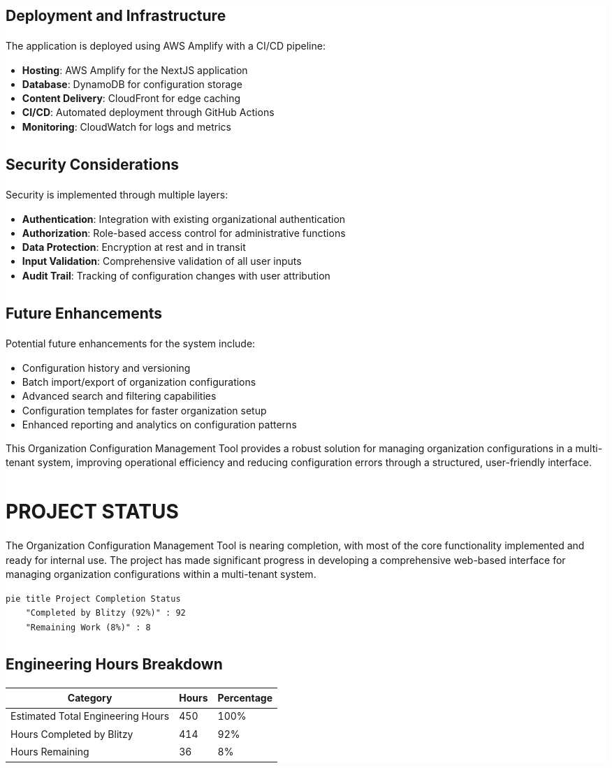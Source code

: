 ## Deployment and Infrastructure

The application is deployed using AWS Amplify with a CI/CD pipeline:

- **Hosting**: AWS Amplify for the NextJS application
- **Database**: DynamoDB for configuration storage
- **Content Delivery**: CloudFront for edge caching
- **CI/CD**: Automated deployment through GitHub Actions
- **Monitoring**: CloudWatch for logs and metrics

## Security Considerations

Security is implemented through multiple layers:

- **Authentication**: Integration with existing organizational authentication
- **Authorization**: Role-based access control for administrative functions
- **Data Protection**: Encryption at rest and in transit
- **Input Validation**: Comprehensive validation of all user inputs
- **Audit Trail**: Tracking of configuration changes with user attribution

## Future Enhancements

Potential future enhancements for the system include:

- Configuration history and versioning
- Batch import/export of organization configurations
- Advanced search and filtering capabilities
- Configuration templates for faster organization setup
- Enhanced reporting and analytics on configuration patterns

This Organization Configuration Management Tool provides a robust solution for managing organization configurations in a multi-tenant system, improving operational efficiency and reducing configuration errors through a structured, user-friendly interface.

# PROJECT STATUS

The Organization Configuration Management Tool is nearing completion, with most of the core functionality implemented and ready for internal use. The project has made significant progress in developing a comprehensive web-based interface for managing organization configurations within a multi-tenant system.

```mermaid
pie title Project Completion Status
    "Completed by Blitzy (92%)" : 92
    "Remaining Work (8%)" : 8
```

## Engineering Hours Breakdown

| Category | Hours | Percentage |
|----------|-------|------------|
| Estimated Total Engineering Hours | 450 | 100% |
| Hours Completed by Blitzy | 414 | 92% |
| Hours Remaining | 36 | 8% |
